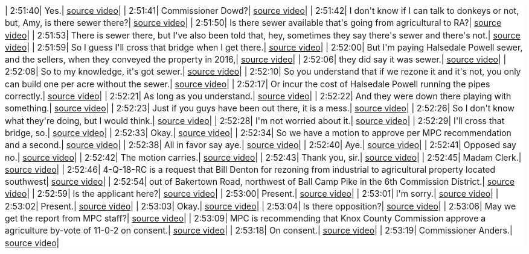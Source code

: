 | 2:51:40| Yes.| [source video](https://archive.org/details/CoComR267180529?start=10300)|
| 2:51:41| Commissioner Dowd?| [source video](https://archive.org/details/CoComR267180529?start=10301)|
| 2:51:42| I don't know if I can talk to donkeys or not, but, Amy, is there sewer there?| [source video](https://archive.org/details/CoComR267180529?start=10302)|
| 2:51:50| Is there sewer available that's going from agricultural to RA?| [source video](https://archive.org/details/CoComR267180529?start=10310)|
| 2:51:53| There is sewer there, but I've also been told that, hey, sometimes they say there's sewer and there's not.| [source video](https://archive.org/details/CoComR267180529?start=10313)|
| 2:51:59| So I guess I'll cross that bridge when I get there.| [source video](https://archive.org/details/CoComR267180529?start=10319)|
| 2:52:00| But I'm paying Halsedale Powell sewer, and the sellers, when they conveyed the property in 2016,| [source video](https://archive.org/details/CoComR267180529?start=10320)|
| 2:52:06| they did say it was sewer.| [source video](https://archive.org/details/CoComR267180529?start=10326)|
| 2:52:08| So to my knowledge, it's got sewer.| [source video](https://archive.org/details/CoComR267180529?start=10328)|
| 2:52:10| So you understand that if we rezone it and it's not, you only can build one per acre without the sewer.| [source video](https://archive.org/details/CoComR267180529?start=10330)|
| 2:52:17| Or incur the cost of Halsedale Powell running the pipes correctly.| [source video](https://archive.org/details/CoComR267180529?start=10337)|
| 2:52:21| As long as you understand.| [source video](https://archive.org/details/CoComR267180529?start=10341)|
| 2:52:22| And they were down there playing with something.| [source video](https://archive.org/details/CoComR267180529?start=10342)|
| 2:52:23| Just if you guys have been out there, it is a mess.| [source video](https://archive.org/details/CoComR267180529?start=10343)|
| 2:52:26| So I don't know what they're doing, but I would think.| [source video](https://archive.org/details/CoComR267180529?start=10346)|
| 2:52:28| I'm not worried about it.| [source video](https://archive.org/details/CoComR267180529?start=10348)|
| 2:52:29| I'll cross that bridge, so.| [source video](https://archive.org/details/CoComR267180529?start=10349)|
| 2:52:33| Okay.| [source video](https://archive.org/details/CoComR267180529?start=10353)|
| 2:52:34| So we have a motion to approve per MPC recommendation and a second.| [source video](https://archive.org/details/CoComR267180529?start=10354)|
| 2:52:38| All in favor say aye.| [source video](https://archive.org/details/CoComR267180529?start=10358)|
| 2:52:40| Aye.| [source video](https://archive.org/details/CoComR267180529?start=10360)|
| 2:52:41| Opposed say no.| [source video](https://archive.org/details/CoComR267180529?start=10361)|
| 2:52:42| The motion carries.| [source video](https://archive.org/details/CoComR267180529?start=10362)|
| 2:52:43| Thank you, sir.| [source video](https://archive.org/details/CoComR267180529?start=10363)|
| 2:52:45| Madam Clerk.| [source video](https://archive.org/details/CoComR267180529?start=10365)|
| 2:52:46| 4-Q-18-RC is a request that Bill Denton for rezoning from industrial to agricultural property located southwest| [source video](https://archive.org/details/CoComR267180529?start=10366)|
| 2:52:54| out of Bakertown Road, northwest of Ball Camp Pike in the 6th Commission District.| [source video](https://archive.org/details/CoComR267180529?start=10374)|
| 2:52:59| Is the applicant here?| [source video](https://archive.org/details/CoComR267180529?start=10379)|
| 2:53:00| Present.| [source video](https://archive.org/details/CoComR267180529?start=10380)|
| 2:53:01| I'm sorry.| [source video](https://archive.org/details/CoComR267180529?start=10381)|
| 2:53:02| Present.| [source video](https://archive.org/details/CoComR267180529?start=10382)|
| 2:53:03| Okay.| [source video](https://archive.org/details/CoComR267180529?start=10383)|
| 2:53:04| Is there opposition?| [source video](https://archive.org/details/CoComR267180529?start=10384)|
| 2:53:06| May we get the report from MPC staff?| [source video](https://archive.org/details/CoComR267180529?start=10386)|
| 2:53:09| MPC is recommending that Knox County Commission approve a agriculture by-vote of 11-0-2 on consent.| [source video](https://archive.org/details/CoComR267180529?start=10389)|
| 2:53:18| On consent.| [source video](https://archive.org/details/CoComR267180529?start=10398)|
| 2:53:19| Commissioner Anders.| [source video](https://archive.org/details/CoComR267180529?start=10399)|